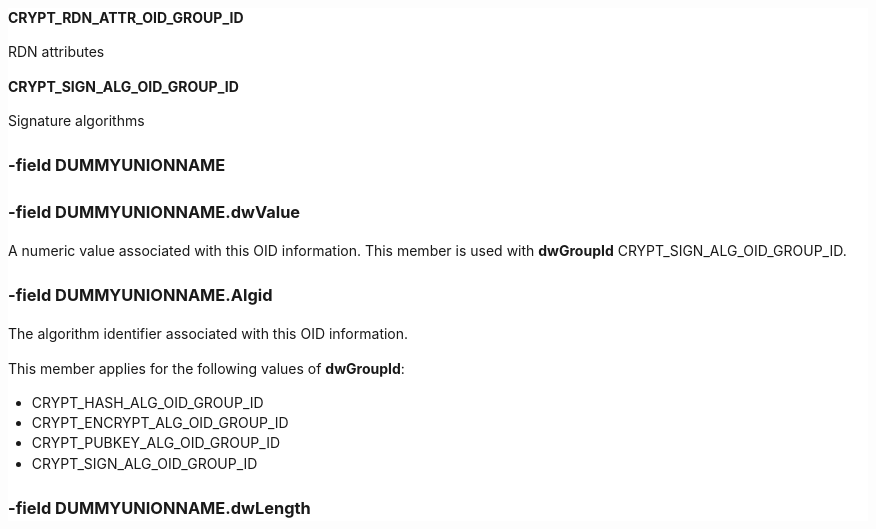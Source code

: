 </td>
</tr>
<tr>
<td width="40%"><a id="CRYPT_RDN_ATTR_OID_GROUP_ID"></a><a id="crypt_rdn_attr_oid_group_id"></a><dl>
<dt><b>CRYPT_RDN_ATTR_OID_GROUP_ID</b></dt>
</dl>
</td>
<td width="60%">
RDN attributes

</td>
</tr>
<tr>
<td width="40%"><a id="CRYPT_SIGN_ALG_OID_GROUP_ID"></a><a id="crypt_sign_alg_oid_group_id"></a><dl>
<dt><b>CRYPT_SIGN_ALG_OID_GROUP_ID</b></dt>
</dl>
</td>
<td width="60%">
Signature algorithms

</td>
</tr>
</table>
 


### -field DUMMYUNIONNAME

 


### -field DUMMYUNIONNAME.dwValue

A numeric value associated with this OID information. This member is used with <b>dwGroupId</b> CRYPT_SIGN_ALG_OID_GROUP_ID.


### -field DUMMYUNIONNAME.Algid

The algorithm identifier associated with this OID information. 




This member applies for the following values of <b>dwGroupId</b>:

<ul>
<li>CRYPT_HASH_ALG_OID_GROUP_ID</li>
<li>CRYPT_ENCRYPT_ALG_OID_GROUP_ID</li>
<li>CRYPT_PUBKEY_ALG_OID_GROUP_ID</li>
<li>CRYPT_SIGN_ALG_OID_GROUP_ID</li>
</ul>

### -field DUMMYUNIONNAME.dwLength
